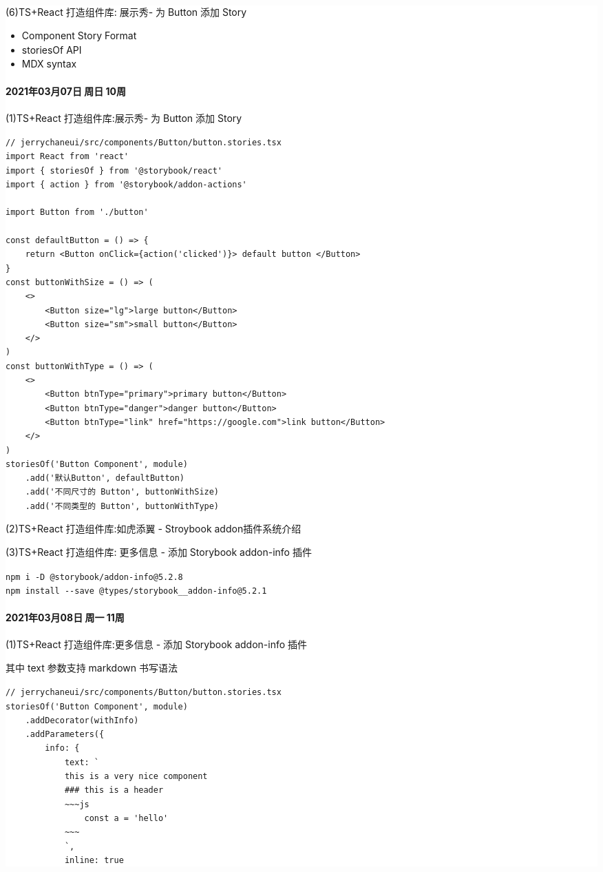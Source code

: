 (6)TS+React 打造组件库: 展示秀- 为 Button 添加 Story

- Component Story Format
- storiesOf API
- MDX syntax

#### 2021年03月07日 周日  10周

(1)TS+React 打造组件库:展示秀- 为 Button 添加 Story

```tsx
// jerrychaneui/src/components/Button/button.stories.tsx
import React from 'react'
import { storiesOf } from '@storybook/react'
import { action } from '@storybook/addon-actions'

import Button from './button'

const defaultButton = () => {
    return <Button onClick={action('clicked')}> default button </Button>
}
const buttonWithSize = () => (
    <>
        <Button size="lg">large button</Button>
        <Button size="sm">small button</Button>
    </>
)
const buttonWithType = () => (
    <>
        <Button btnType="primary">primary button</Button>
        <Button btnType="danger">danger button</Button>
        <Button btnType="link" href="https://google.com">link button</Button>
    </>
)
storiesOf('Button Component', module)
    .add('默认Button', defaultButton)
    .add('不同尺寸的 Button', buttonWithSize)
    .add('不同类型的 Button', buttonWithType)
```

(2)TS+React 打造组件库:如虎添翼 - Stroybook addon插件系统介绍

(3)TS+React 打造组件库: 更多信息 - 添加 Storybook addon-info 插件

```shell
npm i -D @storybook/addon-info@5.2.8
npm install --save @types/storybook__addon-info@5.2.1
```

#### 2021年03月08日 周一  11周

(1)TS+React 打造组件库:更多信息 - 添加 Storybook addon-info 插件

其中 text 参数支持 markdown 书写语法

```tsx
// jerrychaneui/src/components/Button/button.stories.tsx
storiesOf('Button Component', module)
    .addDecorator(withInfo)
    .addParameters({
        info: {
            text: `
            this is a very nice component
            ### this is a header
            ~~~js
                const a = 'hello'
            ~~~
            `,
            inline: true
```
